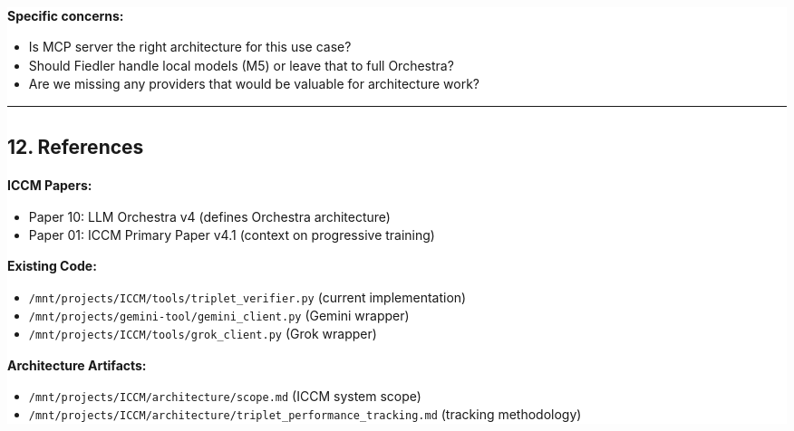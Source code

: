 **Specific concerns:**
- Is MCP server the right architecture for this use case?
- Should Fiedler handle local models (M5) or leave that to full Orchestra?
- Are we missing any providers that would be valuable for architecture work?

---

## 12. References

**ICCM Papers:**
- Paper 10: LLM Orchestra v4 (defines Orchestra architecture)
- Paper 01: ICCM Primary Paper v4.1 (context on progressive training)

**Existing Code:**
- `/mnt/projects/ICCM/tools/triplet_verifier.py` (current implementation)
- `/mnt/projects/gemini-tool/gemini_client.py` (Gemini wrapper)
- `/mnt/projects/ICCM/tools/grok_client.py` (Grok wrapper)

**Architecture Artifacts:**
- `/mnt/projects/ICCM/architecture/scope.md` (ICCM system scope)
- `/mnt/projects/ICCM/architecture/triplet_performance_tracking.md` (tracking methodology)
